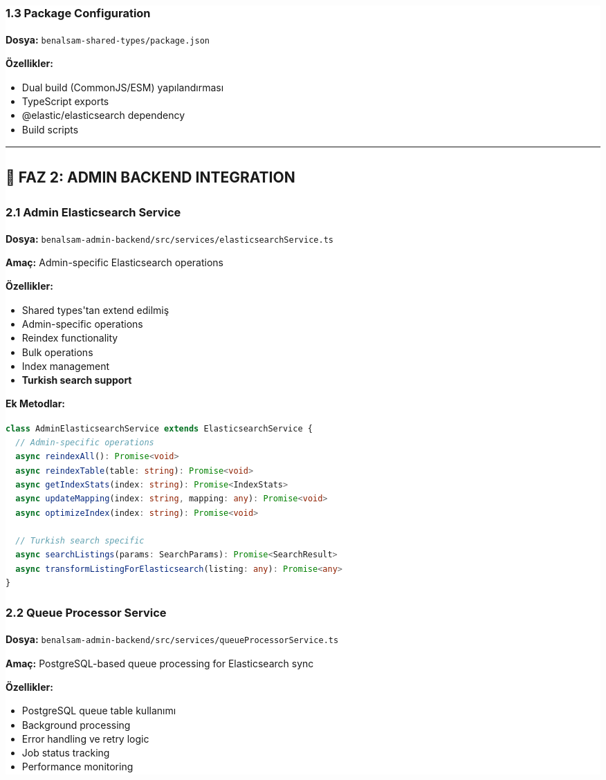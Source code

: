 ### **1.3 Package Configuration**

**Dosya:** `benalsam-shared-types/package.json`

**Özellikler:**
- Dual build (CommonJS/ESM) yapılandırması
- TypeScript exports
- @elastic/elasticsearch dependency
- Build scripts

---

## 🔧 **FAZ 2: ADMIN BACKEND INTEGRATION**

### **2.1 Admin Elasticsearch Service**

**Dosya:** `benalsam-admin-backend/src/services/elasticsearchService.ts`

**Amaç:** Admin-specific Elasticsearch operations

**Özellikler:**
- Shared types'tan extend edilmiş
- Admin-specific operations
- Reindex functionality
- Bulk operations
- Index management
- **Turkish search support**

**Ek Metodlar:**
```typescript
class AdminElasticsearchService extends ElasticsearchService {
  // Admin-specific operations
  async reindexAll(): Promise<void>
  async reindexTable(table: string): Promise<void>
  async getIndexStats(index: string): Promise<IndexStats>
  async updateMapping(index: string, mapping: any): Promise<void>
  async optimizeIndex(index: string): Promise<void>
  
  // Turkish search specific
  async searchListings(params: SearchParams): Promise<SearchResult>
  async transformListingForElasticsearch(listing: any): Promise<any>
}
```

### **2.2 Queue Processor Service**

**Dosya:** `benalsam-admin-backend/src/services/queueProcessorService.ts`

**Amaç:** PostgreSQL-based queue processing for Elasticsearch sync

**Özellikler:**
- PostgreSQL queue table kullanımı
- Background processing
- Error handling ve retry logic
- Job status tracking
- Performance monitoring
